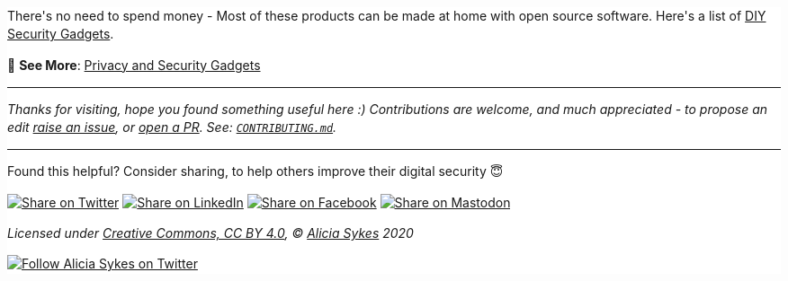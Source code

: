 
There's no need to spend money - Most of these products can be made at home with open source software. Here's a list of [DIY Security Gadgets](/6_Privacy_and-Security_Gadgets.md#diy-security-products).

📜 **See More**: [Privacy and Security Gadgets](/6_Privacy_and-Security_Gadgets.md)

----

*Thanks for visiting, hope you found something useful here :) Contributions are welcome, and much appreciated - to propose an edit [raise an issue](https://github.com/Lissy93/personal-security-checklist/issues/new/choose), or [open a PR](https://github.com/Lissy93/personal-security-checklist/pull/new/master). See: [`CONTRIBUTING.md`](/.github/CONTRIBUTING.md).*

----

Found this helpful? Consider sharing, to help others improve their digital security 😇

[![Share on Twitter](https://img.shields.io/badge/Share-Twitter-17a2f3?style=flat-square&logo=Twitter)](http://twitter.com/share?text=Check%20out%20the%20Personal%20Cyber%20Security%20Checklist-%20an%20ultimate%20list%20of%20tips%20for%20protecting%20your%20digital%20security%20and%20privacy%20in%202020%2C%20with%20%40Lissy_Sykes%20%F0%9F%94%90%20%20%F0%9F%9A%80&url=https://github.com/Lissy93/personal-security-checklist)
[![Share on LinkedIn](https://img.shields.io/badge/Share-LinkedIn-0077b5?style=flat-square&logo=LinkedIn)](
http://www.linkedin.com/shareArticle?mini=true&url=https://github.com/Lissy93/personal-security-checklist&title=The%20Ultimate%20Personal%20Cyber%20Security%20Checklist&summary=%F0%9F%94%92%20A%20curated%20list%20of%20100%2B%20tips%20for%20protecting%20digital%20security%20and%20privacy%20in%202020&source=https://github.com/Lissy93)
[![Share on Facebook](https://img.shields.io/badge/Share-Facebook-4267b2?style=flat-square&logo=Facebook)](https://www.linkedin.com/shareArticle?mini=true&url=https%3A//github.com/Lissy93/personal-security-checklist&title=The%20Ultimate%20Personal%20Cyber%20Security%20Checklist&summary=%F0%9F%94%92%20A%20curated%20list%20of%20100%2B%20tips%20for%20protecting%20digital%20security%20and%20privacy%20in%202020&source=)
[![Share on Mastodon](https://img.shields.io/badge/Share-Mastodon-56a7e1?style=flat-square&logo=Mastodon)](https://mastodon.social/web/statuses/new?text=Check%20out%20the%20Ultimate%20Personal%20Cyber%20Security%20Checklist%20by%20%40Lissy93%20on%20%23GitHub%20%20%F0%9F%94%90%20%E2%9C%A8)





*Licensed under [Creative Commons, CC BY 4.0](https://creativecommons.org/licenses/by/4.0/), © [Alicia Sykes](https://aliciasykes.com) 2020*

<a href="https://twitter.com/intent/follow?screen_name=Lissy_Sykes">
  <img src="https://img.shields.io/twitter/follow/Lissy_Sykes?style=social&logo=twitter" alt="Follow Alicia Sykes on Twitter">
</a>


[//]: # (SECURITY SOFTWARE LINKS)
[BitWarden]: https://bitwarden.com
[1Password]: https://1password.com
[KeePassXC]: https://keepassxc.org
[LessPass]: https://lesspass.com
[Aegis]: https://getaegis.app
[AndOTP]: https://github.com/andOTP/andOTP
[Authenticator]: https://mattrubin.me/authenticator
[VeraCrypt]: https://www.veracrypt.fr
[Cryptomator]: https://cryptomator.org
[Tor]: https://www.torproject.org
[Pi-Hole]: https://pi-hole.net
[Mullvad]: https://mullvad.net
[ProtonVPN]: https://protonvpn.com
[Windscribe]: https://windscribe.com/?affid=6nh59z1r
[IVPN]: https://www.ivpn.net
[NetGuard]: https://www.netguard.me
[Lockdown]: https://lockdownhq.com
[OpenSnitch]: https://github.com/evilsocket/opensnitch
[LuLu]: https://objective-see.com/products/lulu.html
[SimpleWall]: https://github.com/henrypp/simplewall
[33Mail]: http://33mail.com/Dg0gkEA
[anonaddy]: https://anonaddy.com
[Signal]: https://signal.org
[KeyBase]: https://keybase.io
[ProtonMail]: https://protonmail.com
[MailFence]: https://mailfence.com
[Tutanota]: https://tutanota.com
[Brave Browser]: https://brave.com/?ref=ali721
[Firefox]: https://www.mozilla.org/
[DuckDuckGo]: https://duckduckgo.com
[StartPage]: https://www.startpage.com
[Qwant]: https://www.qwant.com
[SearX]: https://asciimoo.github.io/searx

[VPN Warning Note]: https://github.com/Lissy93/personal-security-checklist/blob/master/5_Privacy_Respecting_Software.md#word-of-warning-8

[//]: # (PRODUCTIVITY SOFTWARE LINKS)
[NextCloud]: https://nextcloud.com
[Standard Notes]: https://standardnotes.org/?s=chelvq36
[Cryptee]: https://crypt.ee
[Joplin]: https://joplinapp.org
[ETE Sync]: https://www.etesync.com/accounts/signup/?referrer=QK6g
[FilePizza]: https://file.pizza/
[Syncthing]: https://syncthing.net
[Write Freely]: https://writefreely.org

[//]: # (BROWSER EXTENSION LINKS)
[Privacy Badger]: https://www.eff.org/privacybadger
[HTTPS Everywhere]: https://eff.org/https-everywhere
[uBlock Origin]: https://github.com/gorhill/uBlock
[ScriptSafe]: https://github.com/andryou/scriptsafe
[WebRTC Leak Prevent]: https://github.com/aghorler/WebRTC-Leak-Prevent
[Vanilla Cookie Manager]: https://github.com/laktak/vanilla-chrome
[Privacy Essentials]: https://duckduckgo.com/app

[//]: # (ONLINE SECURITY TOOLS)
[';--have i been pwned?]: https://haveibeenpwned.com
[εxodus]: https://reports.exodus-privacy.eu.org
[Panopticlick]: https://panopticlick.eff.org
[Browser Leak Test]: https://browserleaks.com
[IP Leak Test]: https://ipleak.net
[EXIF Remover]: https://www.exifremove.com
[Redirect Detective]: https://redirectdetective.com
[Virus Total]: https://www.virustotal.com

[//]: # (ANDROID APP LINKS)
[Island]: https://play.google.com/store/apps/details?id=com.oasisfeng.island
[Orbot]: https://play.google.com/store/apps/details?id=org.torproject.android
[Orbot]: https://play.google.com/store/apps/details?id=org.torproject.android
[Bouncer]: https://play.google.com/store/apps/details?id=com.samruston.permission
[Crypto]: https://play.google.com/store/apps/details?id=com.kokoschka.michael.crypto
[Cryptomator]: https://play.google.com/store/apps/details?id=org.cryptomator
[Daedalus]: https://play.google.com/store/apps/details?id=org.itxtech.daedalus
[Brevent]: https://play.google.com/store/apps/details?id=me.piebridge.brevent

[Greenify]: https://play.google.com/store/apps/details?id=com.oasisfeng.greenify
[Secure Task]: https://play.google.com/store/apps/details?id=com.balda.securetask
[Tor Browser]: https://play.google.com/store/apps/details?id=org.torproject.torbrowser 
[PortDroid]: https://play.google.com/store/apps/details?id=com.stealthcopter.portdroid
[Packet Capture]: https://play.google.com/store/apps/details?id=app.greyshirts.sslcapture
[SysLog]: https://play.google.com/store/apps/details?id=com.tortel.syslog
[Dexplorer]: https://play.google.com/store/apps/details?id=com.dexplorer
[Check and Test]: https://play.google.com/store/apps/details?id=com.inpocketsoftware.andTest
[Tasker]: https://play.google.com/store/apps/details?id=net.dinglisch.android.taskerm
[Haven]: https://play.google.com/store/apps/details?id=org.havenapp.main
[NetGaurd]: https://www.netguard.me/
[Exodus]: https://exodus-privacy.eu.org/en/page/what/#android-app
[XUMI Security]: https://xumi.ca/xumi-security/
[Fing App]: https://www.fing.com/products/fing-app
[FlutterHole]: https://github.com/sterrenburg/flutterhole
[1.1.1.1]: https://1.1.1.1/
[The Guardian Project]: https://play.google.com/store/apps/dev?id=6502754515281796553
[The Tor Project]: https://play.google.com/store/apps/developer?id=The+Tor+Project
[Oasis Feng]: https://play.google.com/store/apps/dev?id=7664242523989527886
[Marcel Bokhorst]: https://play.google.com/store/apps/dev?id=8420080860664580239
[//]: # (SECURITY HARDWARE LINKS)
[Encrypted Drive Enclosure]: https://www.startech.com/HDD/Enclosures/encrypted-sata-enclosure-2-5in-hdd-ssd-usb-3~S2510BU33PW
[iStorage]: https://istorage-uk.com
[PortaPow]: https://portablepowersupplies.co.uk/product/usb-data-blocker
[Lindy]: https://lindy.com/en/technology/port-blockers
[Mic Block]: https://www.aliexpress.com/item/4000542324471.html
[RFID Shields]: https://www.aliexpress.com/item/32976382478.html
[Webcam Covers]: https://www.aliexpress.com/item/4000393683866.html
[Privacy Screen]: https://www.aliexpress.com/item/32906889317.html
[Trezor]: https://trezor.io
[CryptoSteel]: https://cryptosteel.com/product/cryptosteel/?v=79cba1185463
[Solo Key]: https://solokeys.com
[Nitro Key]: https://www.nitrokey.com
[Librem Key]: https://puri.sm/products/librem-key
[Anonabox]: https://www.anonabox.com
[FingBox]: https://www.fing.com/products/fingbox
[Orwl]: https://orwl.org
[Hunter-Cat]: https://lab401.com/products/hunter-cat-card-skimmer-detector
[DSTIKE Deauth Detector]: https://www.tindie.com/products/lspoplove/dstike-deauth-detector-pre-flashed-with-detector
[Bug-Detector]: https://www.brickhousesecurity.com/counter-surveillance/multi-bug
[Ultrasonic Microphone Jammer]: https://uspystore.com/silent-ultrasonic-microphone-defeater
[Silent-Pocket]: https://silent-pocket.com
[Armourcard]: https://armourcard.com
[Adversarial Fashion]: https://adversarialfashion.com
[Reflectacles]: https://www.reflectacles.com
[Spacehuhn]: https://github.com/spacehuhn/DeauthDetector